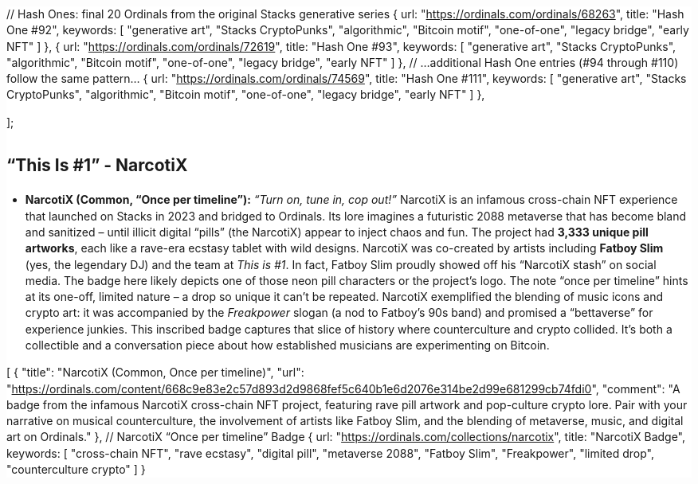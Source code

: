 
// Hash Ones: final 20 Ordinals from the original Stacks generative series
  {
    url: "https://ordinals.com/ordinals/68263",
    title: "Hash One #92",
    keywords: [
      "generative art", "Stacks CryptoPunks", "algorithmic",
      "Bitcoin motif", "one-of-one", "legacy bridge", "early NFT"
    ]
  },
  {
    url: "https://ordinals.com/ordinals/72619",
    title: "Hash One #93",
    keywords: [
      "generative art", "Stacks CryptoPunks", "algorithmic",
      "Bitcoin motif", "one-of-one", "legacy bridge", "early NFT"
    ]
  },
  // …additional Hash One entries (#94 through #110) follow the same pattern…
  {
    url: "https://ordinals.com/ordinals/74569",
    title: "Hash One #111",
    keywords: [
      "generative art", "Stacks CryptoPunks", "algorithmic",
      "Bitcoin motif", "one-of-one", "legacy bridge", "early NFT"
    ]
  },


];


## “This Is #1” - NarcotiX
* **NarcotiX (Common, “Once per timeline”):** *“Turn on, tune in, cop out!”* NarcotiX is an infamous cross-chain NFT experience that launched on Stacks in 2023 and bridged to Ordinals. Its lore imagines a futuristic 2088 metaverse that has become bland and sanitized – until illicit digital “pills” (the NarcotiX) appear to inject chaos and fun. The project had **3,333 unique pill artworks**, each like a rave-era ecstasy tablet with wild designs. NarcotiX was co-created by artists including **Fatboy Slim** (yes, the legendary DJ) and the team at *This is #1*. In fact, Fatboy Slim proudly showed off his “NarcotiX stash” on social media. The badge here likely depicts one of those neon pill characters or the project’s logo. The note “once per timeline” hints at its one-off, limited nature – a drop so unique it can’t be repeated. NarcotiX exemplified the blending of music icons and crypto art: it was accompanied by the *Freakpower* slogan (a nod to Fatboy’s 90s band) and promised a “bettaverse” for experience junkies. This inscribed badge captures that slice of history where counterculture and crypto collided. It’s both a collectible and a conversation piece about how established musicians are experimenting on Bitcoin.


[
  {
    "title": "NarcotiX (Common, Once per timeline)",
    "url": "https://ordinals.com/content/668c9e83e2c57d893d2d9868fef5c640b1e6d2076e314be2d99e681299cb74fdi0",
    "comment": "A badge from the infamous NarcotiX cross-chain NFT project, featuring rave pill artwork and pop-culture crypto lore. Pair with your narrative on musical counterculture, the involvement of artists like Fatboy Slim, and the blending of metaverse, music, and digital art on Ordinals."
  },
    // NarcotiX “Once per timeline” Badge
  {
    url: "https://ordinals.com/collections/narcotix",
    title: "NarcotiX Badge",
    keywords: [
      "cross-chain NFT", "rave ecstasy", "digital pill", "metaverse 2088",
      "Fatboy Slim", "Freakpower", "limited drop", "counterculture crypto"
    ]
  }